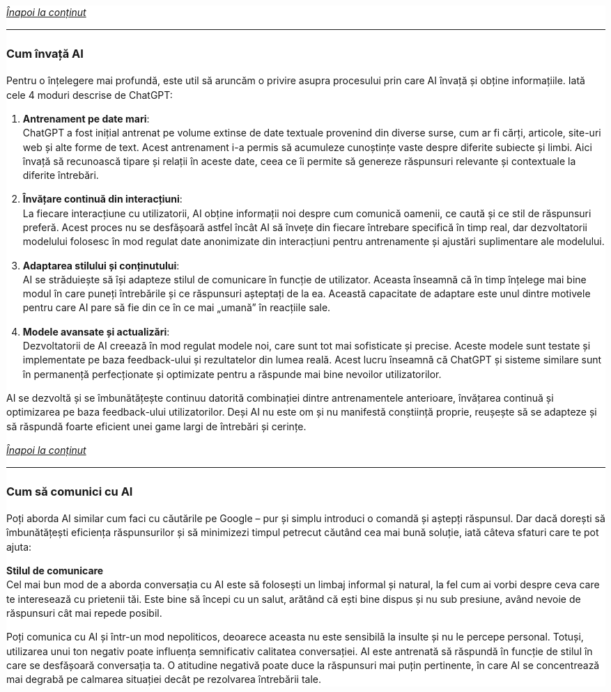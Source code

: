[*Înapoi la conținut*](#conținut)

---

### Cum învață AI

Pentru o înțelegere mai profundă, este util să aruncăm o privire asupra procesului prin care AI învață și obține informațiile. Iată cele 4 moduri descrise de ChatGPT:

1. **Antrenament pe date mari**:  
ChatGPT a fost inițial antrenat pe volume extinse de date textuale provenind din diverse surse, cum ar fi cărți, articole, site-uri web și alte forme de text. Acest antrenament i-a permis să acumuleze cunoștințe vaste despre diferite subiecte și limbi. Aici învață să recunoască tipare și relații în aceste date, ceea ce îi permite să genereze răspunsuri relevante și contextuale la diferite întrebări.

2. **Învățare continuă din interacțiuni**:  
La fiecare interacțiune cu utilizatorii, AI obține informații noi despre cum comunică oamenii, ce caută și ce stil de răspunsuri preferă. Acest proces nu se desfășoară astfel încât AI să învețe din fiecare întrebare specifică în timp real, dar dezvoltatorii modelului folosesc în mod regulat date anonimizate din interacțiuni pentru antrenamente și ajustări suplimentare ale modelului.

3. **Adaptarea stilului și conținutului**:  
AI se străduiește să își adapteze stilul de comunicare în funcție de utilizator. Aceasta înseamnă că în timp înțelege mai bine modul în care puneți întrebările și ce răspunsuri așteptați de la ea. Această capacitate de adaptare este unul dintre motivele pentru care AI pare să fie din ce în ce mai „umană” în reacțiile sale.

4. **Modele avansate și actualizări**:  
Dezvoltatorii de AI creează în mod regulat modele noi, care sunt tot mai sofisticate și precise. Aceste modele sunt testate și implementate pe baza feedback-ului și rezultatelor din lumea reală. Acest lucru înseamnă că ChatGPT și sisteme similare sunt în permanență perfecționate și optimizate pentru a răspunde mai bine nevoilor utilizatorilor.

AI se dezvoltă și se îmbunătățește continuu datorită combinației dintre antrenamentele anterioare, învățarea continuă și optimizarea pe baza feedback-ului utilizatorilor. Deși AI nu este om și nu manifestă conștiință proprie, reușește să se adapteze și să răspundă foarte eficient unei game largi de întrebări și cerințe.

[*Înapoi la conținut*](#conținut)

---

### Cum să comunici cu AI

Poți aborda AI similar cum faci cu căutările pe Google – pur și simplu introduci o comandă și aștepți răspunsul. Dar dacă dorești să îmbunătățești eficiența răspunsurilor și să minimizezi timpul petrecut căutând cea mai bună soluție, iată câteva sfaturi care te pot ajuta:

**Stilul de comunicare**  
Cel mai bun mod de a aborda conversația cu AI este să folosești un limbaj informal și natural, la fel cum ai vorbi despre ceva care te interesează cu prietenii tăi. Este bine să începi cu un salut, arătând că ești bine dispus și nu sub presiune, având nevoie de răspunsuri cât mai repede posibil.

Poți comunica cu AI și într-un mod nepoliticos, deoarece aceasta nu este sensibilă la insulte și nu le percepe personal. Totuși, utilizarea unui ton negativ poate influența semnificativ calitatea conversației. AI este antrenată să răspundă în funcție de stilul în care se desfășoară conversația ta. O atitudine negativă poate duce la răspunsuri mai puțin pertinente, în care AI se concentrează mai degrabă pe calmarea situației decât pe rezolvarea întrebării tale.
